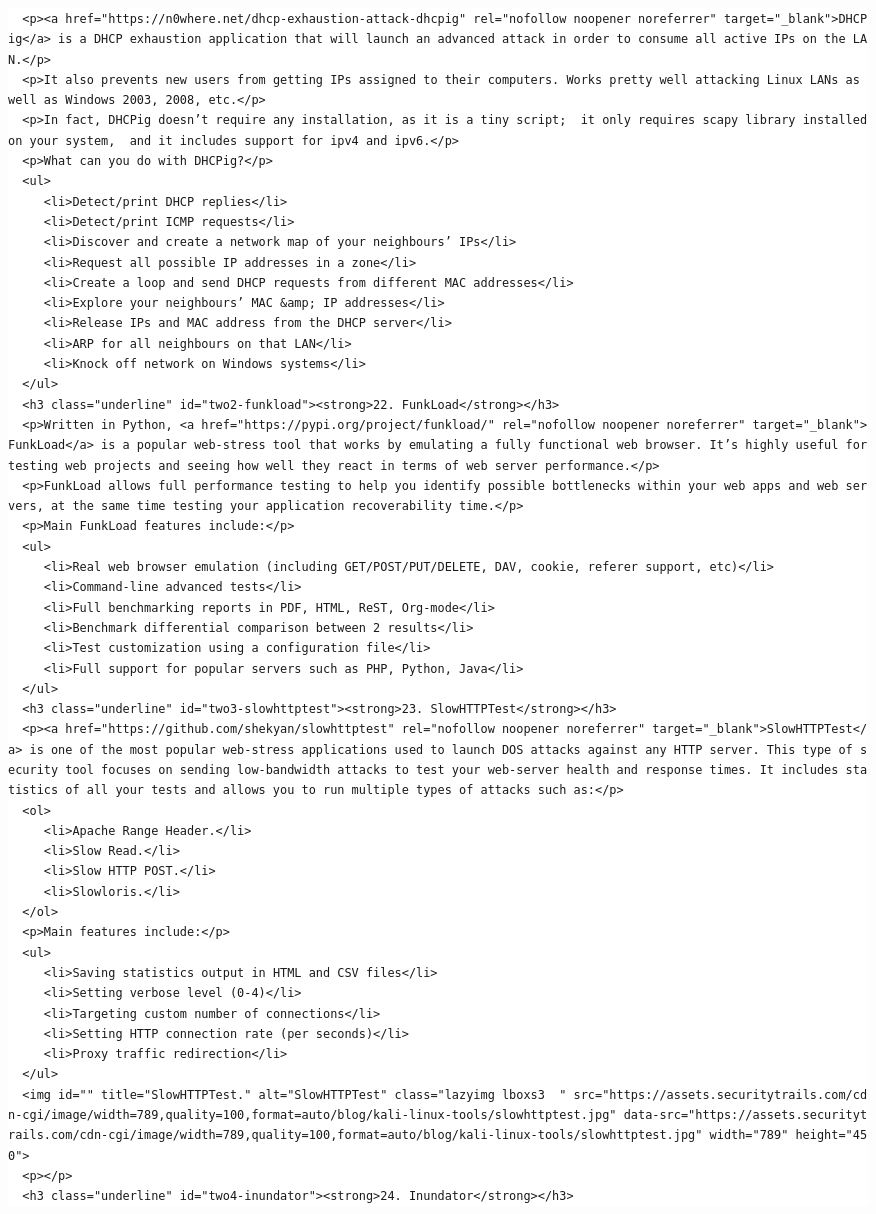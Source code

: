       <p><a href="https://n0where.net/dhcp-exhaustion-attack-dhcpig" rel="nofollow noopener noreferrer" target="_blank">DHCPig</a> is a DHCP exhaustion application that will launch an advanced attack in order to consume all active IPs on the LAN.</p>
      <p>It also prevents new users from getting IPs assigned to their computers. Works pretty well attacking Linux LANs as well as Windows 2003, 2008, etc.</p>
      <p>In fact, DHCPig doesn’t require any installation, as it is a tiny script;  it only requires scapy library installed on your system,  and it includes support for ipv4 and ipv6.</p>
      <p>What can you do with DHCPig?</p>
      <ul>
         <li>Detect/print DHCP replies</li>
         <li>Detect/print ICMP requests</li>
         <li>Discover and create a network map of your neighbours’ IPs</li>
         <li>Request all possible IP addresses in a zone</li>
         <li>Create a loop and send DHCP requests from different MAC addresses</li>
         <li>Explore your neighbours’ MAC &amp; IP addresses</li>
         <li>Release IPs and MAC address from the DHCP server</li>
         <li>ARP for all neighbours on that LAN</li>
         <li>Knock off network on Windows systems</li>
      </ul>
      <h3 class="underline" id="two2-funkload"><strong>22. FunkLoad</strong></h3>
      <p>Written in Python, <a href="https://pypi.org/project/funkload/" rel="nofollow noopener noreferrer" target="_blank">FunkLoad</a> is a popular web-stress tool that works by emulating a fully functional web browser. It’s highly useful for testing web projects and seeing how well they react in terms of web server performance.</p>
      <p>FunkLoad allows full performance testing to help you identify possible bottlenecks within your web apps and web servers, at the same time testing your application recoverability time.</p>
      <p>Main FunkLoad features include:</p>
      <ul>
         <li>Real web browser emulation (including GET/POST/PUT/DELETE, DAV, cookie, referer support, etc)</li>
         <li>Command-line advanced tests</li>
         <li>Full benchmarking reports in PDF, HTML, ReST, Org-mode</li>
         <li>Benchmark differential comparison between 2 results</li>
         <li>Test customization using a configuration file</li>
         <li>Full support for popular servers such as PHP, Python, Java</li>
      </ul>
      <h3 class="underline" id="two3-slowhttptest"><strong>23. SlowHTTPTest</strong></h3>
      <p><a href="https://github.com/shekyan/slowhttptest" rel="nofollow noopener noreferrer" target="_blank">SlowHTTPTest</a> is one of the most popular web-stress applications used to launch DOS attacks against any HTTP server. This type of security tool focuses on sending low-bandwidth attacks to test your web-server health and response times. It includes statistics of all your tests and allows you to run multiple types of attacks such as:</p>
      <ol>
         <li>Apache Range Header.</li>
         <li>Slow Read.</li>
         <li>Slow HTTP POST.</li>
         <li>Slowloris.</li>
      </ol>
      <p>Main features include:</p>
      <ul>
         <li>Saving statistics output in HTML and CSV files</li>
         <li>Setting verbose level (0-4)</li>
         <li>Targeting custom number of connections</li>
         <li>Setting HTTP connection rate (per seconds)</li>
         <li>Proxy traffic redirection</li>
      </ul>
      <img id="" title="SlowHTTPTest." alt="SlowHTTPTest" class="lazyimg lboxs3  " src="https://assets.securitytrails.com/cdn-cgi/image/width=789,quality=100,format=auto/blog/kali-linux-tools/slowhttptest.jpg" data-src="https://assets.securitytrails.com/cdn-cgi/image/width=789,quality=100,format=auto/blog/kali-linux-tools/slowhttptest.jpg" width="789" height="450">
      <p></p>
      <h3 class="underline" id="two4-inundator"><strong>24. Inundator</strong></h3>